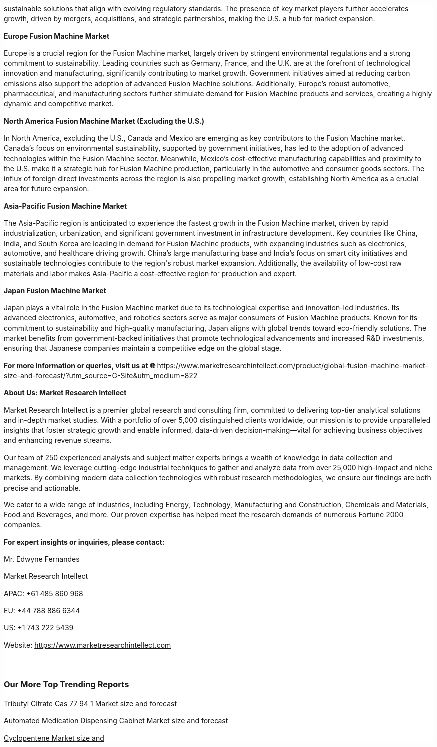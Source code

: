 sustainable solutions that align with evolving regulatory standards. The presence of key market players further accelerates growth, driven by mergers, acquisitions, and strategic partnerships, making the U.S. a hub for market expansion.</p><p><strong>Europe&nbsp;Fusion Machine Market&nbsp;</strong></p><p>Europe is a crucial region for the Fusion Machine market, largely driven by stringent environmental regulations and a strong commitment to sustainability. Leading countries such as Germany, France, and the U.K. are at the forefront of technological innovation and manufacturing, significantly contributing to market growth. Government initiatives aimed at reducing carbon emissions also support the adoption of advanced Fusion Machine solutions. Additionally, Europe&rsquo;s robust automotive, pharmaceutical, and manufacturing sectors further stimulate demand for Fusion Machine products and services, creating a highly dynamic and competitive market.</p><p><strong>North America Fusion Machine Market (Excluding the U.S.)</strong></p><p>In North America, excluding the U.S., Canada and Mexico are emerging as key contributors to the Fusion Machine market. Canada&rsquo;s focus on environmental sustainability, supported by government initiatives, has led to the adoption of advanced technologies within the Fusion Machine sector. Meanwhile, Mexico&rsquo;s cost-effective manufacturing capabilities and proximity to the U.S. make it a strategic hub for Fusion Machine production, particularly in the automotive and consumer goods sectors. The influx of foreign direct investments across the region is also propelling market growth, establishing North America as a crucial area for future expansion.</p><p><strong>Asia-Pacific&nbsp;Fusion Machine Market&nbsp;</strong></p><p>The Asia-Pacific region is anticipated to experience the fastest growth in the Fusion Machine market, driven by rapid industrialization, urbanization, and significant government investment in infrastructure development. Key countries like China, India, and South Korea are leading in demand for Fusion Machine products, with expanding industries such as electronics, automotive, and healthcare driving growth. China&rsquo;s large manufacturing base and India&rsquo;s focus on smart city initiatives and sustainable technologies contribute to the region's robust market expansion. Additionally, the availability of low-cost raw materials and labor makes Asia-Pacific a cost-effective region for production and export.</p><p><strong>Japan&nbsp;Fusion Machine Market&nbsp;</strong></p><p>Japan plays a vital role in the Fusion Machine market due to its technological expertise and innovation-led industries. Its advanced electronics, automotive, and robotics sectors serve as major consumers of Fusion Machine products. Known for its commitment to sustainability and high-quality manufacturing, Japan aligns with global trends toward eco-friendly solutions. The market benefits from government-backed initiatives that promote technological advancements and increased R&amp;D investments, ensuring that Japanese companies maintain a competitive edge on the global stage.</p></div><div class="article-main__content" data-test-id="publishing-text-block"><p><strong>For more information or queries, visit us at 🌐&nbsp;</strong><a href="https://www.marketresearchintellect.com/product/global-fusion-machine-market-size-and-forecast/?utm_source=G-Site&utm_medium=822">https://www.marketresearchintellect.com/product/global-fusion-machine-market-size-and-forecast/?utm_source=G-Site&utm_medium=822</a></p><p><strong>About Us: Market Research Intellect</strong></p></div><div class="article-main__content" data-test-id="publishing-text-block"><div class="article-main__content" data-test-id="publishing-text-block"><p>Market Research Intellect is a premier global research and consulting firm, committed to delivering top-tier analytical solutions and in-depth market studies. With a portfolio of over 5,000 distinguished clients worldwide, our mission is to provide unparalleled insights that foster strategic growth and enable informed, data-driven decision-making&mdash;vital for achieving business objectives and enhancing revenue streams.</p><p>Our team of 250 experienced analysts and subject matter experts brings a wealth of knowledge in data collection and management. We leverage cutting-edge industrial techniques to gather and analyze data from over 25,000 high-impact and niche markets. By combining modern data collection technologies with robust research methodologies, we ensure our findings are both precise and actionable.</p><p>We cater to a wide range of industries, including Energy, Technology, Manufacturing and Construction, Chemicals and Materials, Food and Beverages, and more. Our proven expertise has helped meet the research demands of numerous Fortune 2000 companies.</p><p><strong>For expert insights or inquiries, please contact:</strong></p><p>Mr. Edwyne Fernandes</p><p>Market Research Intellect</p><p>APAC: +61 485 860 968</p><p>EU: +44 788 886 6344</p><p>US: +1 743 222 5439</p></div><div class="article-main__content" data-test-id="publishing-text-block"><p><span class="">Website:&nbsp;https://www.marketresearchintellect.com</span></p></div></div><div class="article-main__content" data-test-id="publishing-text-block">&nbsp;</div><h3>Our More Top Trending Reports</h3><p><a href="https://www.marketresearchintellect.com/de/product/tributyl-citrate-cas-77-94-1-market-size-and-forecast/">Tributyl Citrate Cas 77 94 1  Market size and forecast</a></p><p><a href="https://www.marketresearchintellect.com/es/product/global-automated-medication-dispensing-cabinet-market-size-forecast/">Automated Medication Dispensing Cabinet  Market size and forecast</a></p><p><a href="https://www.marketresearchintellect.com/product/global-cyclopentene-sales-market/">Cyclopentene  Market size and